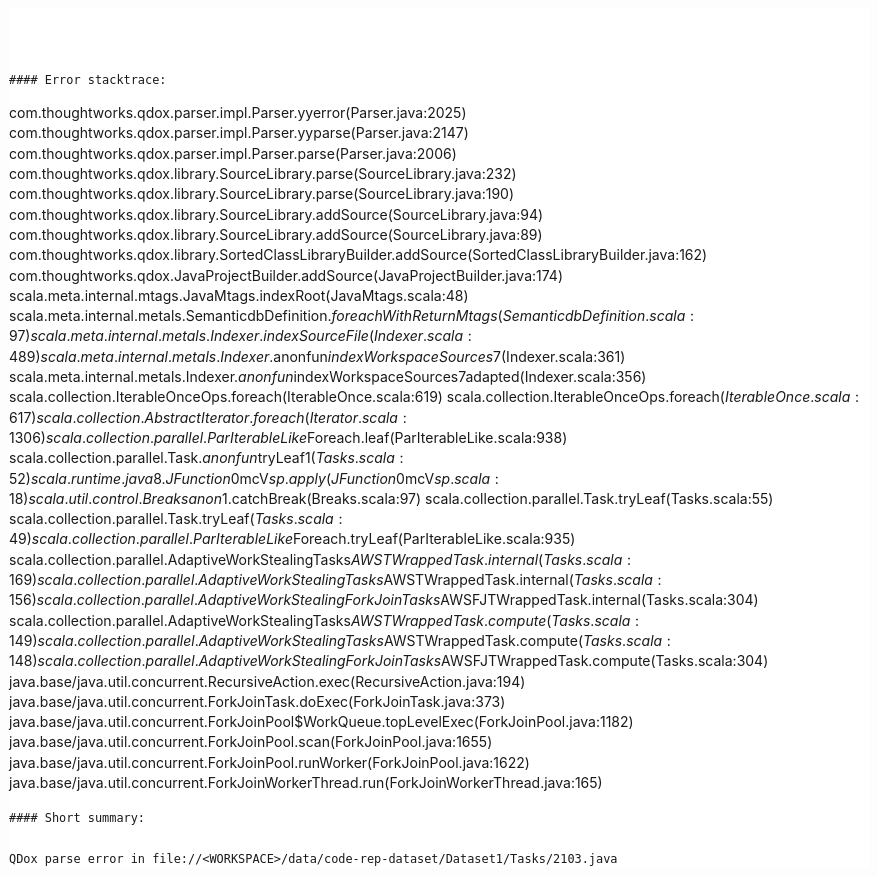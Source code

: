 ```



#### Error stacktrace:

```
com.thoughtworks.qdox.parser.impl.Parser.yyerror(Parser.java:2025)
	com.thoughtworks.qdox.parser.impl.Parser.yyparse(Parser.java:2147)
	com.thoughtworks.qdox.parser.impl.Parser.parse(Parser.java:2006)
	com.thoughtworks.qdox.library.SourceLibrary.parse(SourceLibrary.java:232)
	com.thoughtworks.qdox.library.SourceLibrary.parse(SourceLibrary.java:190)
	com.thoughtworks.qdox.library.SourceLibrary.addSource(SourceLibrary.java:94)
	com.thoughtworks.qdox.library.SourceLibrary.addSource(SourceLibrary.java:89)
	com.thoughtworks.qdox.library.SortedClassLibraryBuilder.addSource(SortedClassLibraryBuilder.java:162)
	com.thoughtworks.qdox.JavaProjectBuilder.addSource(JavaProjectBuilder.java:174)
	scala.meta.internal.mtags.JavaMtags.indexRoot(JavaMtags.scala:48)
	scala.meta.internal.metals.SemanticdbDefinition$.foreachWithReturnMtags(SemanticdbDefinition.scala:97)
	scala.meta.internal.metals.Indexer.indexSourceFile(Indexer.scala:489)
	scala.meta.internal.metals.Indexer.$anonfun$indexWorkspaceSources$7(Indexer.scala:361)
	scala.meta.internal.metals.Indexer.$anonfun$indexWorkspaceSources$7$adapted(Indexer.scala:356)
	scala.collection.IterableOnceOps.foreach(IterableOnce.scala:619)
	scala.collection.IterableOnceOps.foreach$(IterableOnce.scala:617)
	scala.collection.AbstractIterator.foreach(Iterator.scala:1306)
	scala.collection.parallel.ParIterableLike$Foreach.leaf(ParIterableLike.scala:938)
	scala.collection.parallel.Task.$anonfun$tryLeaf$1(Tasks.scala:52)
	scala.runtime.java8.JFunction0$mcV$sp.apply(JFunction0$mcV$sp.scala:18)
	scala.util.control.Breaks$$anon$1.catchBreak(Breaks.scala:97)
	scala.collection.parallel.Task.tryLeaf(Tasks.scala:55)
	scala.collection.parallel.Task.tryLeaf$(Tasks.scala:49)
	scala.collection.parallel.ParIterableLike$Foreach.tryLeaf(ParIterableLike.scala:935)
	scala.collection.parallel.AdaptiveWorkStealingTasks$AWSTWrappedTask.internal(Tasks.scala:169)
	scala.collection.parallel.AdaptiveWorkStealingTasks$AWSTWrappedTask.internal$(Tasks.scala:156)
	scala.collection.parallel.AdaptiveWorkStealingForkJoinTasks$AWSFJTWrappedTask.internal(Tasks.scala:304)
	scala.collection.parallel.AdaptiveWorkStealingTasks$AWSTWrappedTask.compute(Tasks.scala:149)
	scala.collection.parallel.AdaptiveWorkStealingTasks$AWSTWrappedTask.compute$(Tasks.scala:148)
	scala.collection.parallel.AdaptiveWorkStealingForkJoinTasks$AWSFJTWrappedTask.compute(Tasks.scala:304)
	java.base/java.util.concurrent.RecursiveAction.exec(RecursiveAction.java:194)
	java.base/java.util.concurrent.ForkJoinTask.doExec(ForkJoinTask.java:373)
	java.base/java.util.concurrent.ForkJoinPool$WorkQueue.topLevelExec(ForkJoinPool.java:1182)
	java.base/java.util.concurrent.ForkJoinPool.scan(ForkJoinPool.java:1655)
	java.base/java.util.concurrent.ForkJoinPool.runWorker(ForkJoinPool.java:1622)
	java.base/java.util.concurrent.ForkJoinWorkerThread.run(ForkJoinWorkerThread.java:165)
```
#### Short summary: 

QDox parse error in file://<WORKSPACE>/data/code-rep-dataset/Dataset1/Tasks/2103.java